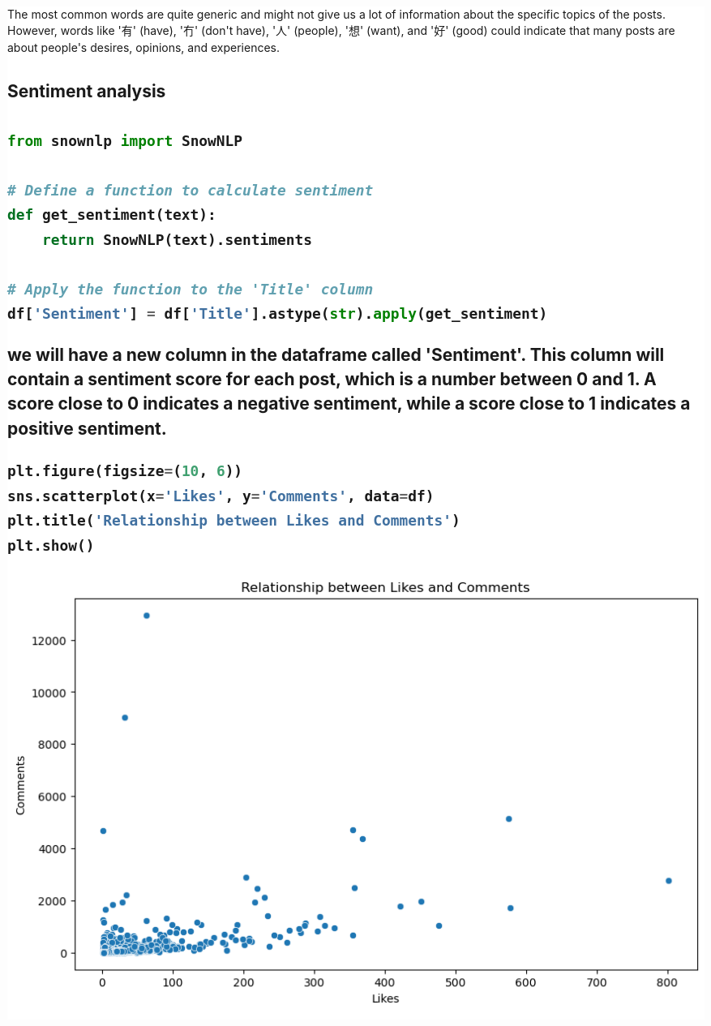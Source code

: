 

The most common words are quite generic and might not give us a lot of information about the specific topics of the posts. However, words like '有' (have), '冇' (don't have), '人' (people), '想' (want), and '好' (good) could indicate that many posts are about people's desires, opinions, and experiences.

<h2>Sentiment analysis<h2>


```python
from snownlp import SnowNLP

# Define a function to calculate sentiment
def get_sentiment(text):
    return SnowNLP(text).sentiments

# Apply the function to the 'Title' column
df['Sentiment'] = df['Title'].astype(str).apply(get_sentiment)
```

we will have a new column in the dataframe called 'Sentiment'. This column will contain a sentiment score for each post, which is a number between 0 and 1. A score close to 0 indicates a negative sentiment, while a score close to 1 indicates a positive sentiment.


```python
plt.figure(figsize=(10, 6))
sns.scatterplot(x='Likes', y='Comments', data=df)
plt.title('Relationship between Likes and Comments')
plt.show()
```


    
![png](output_10_0.png)
    